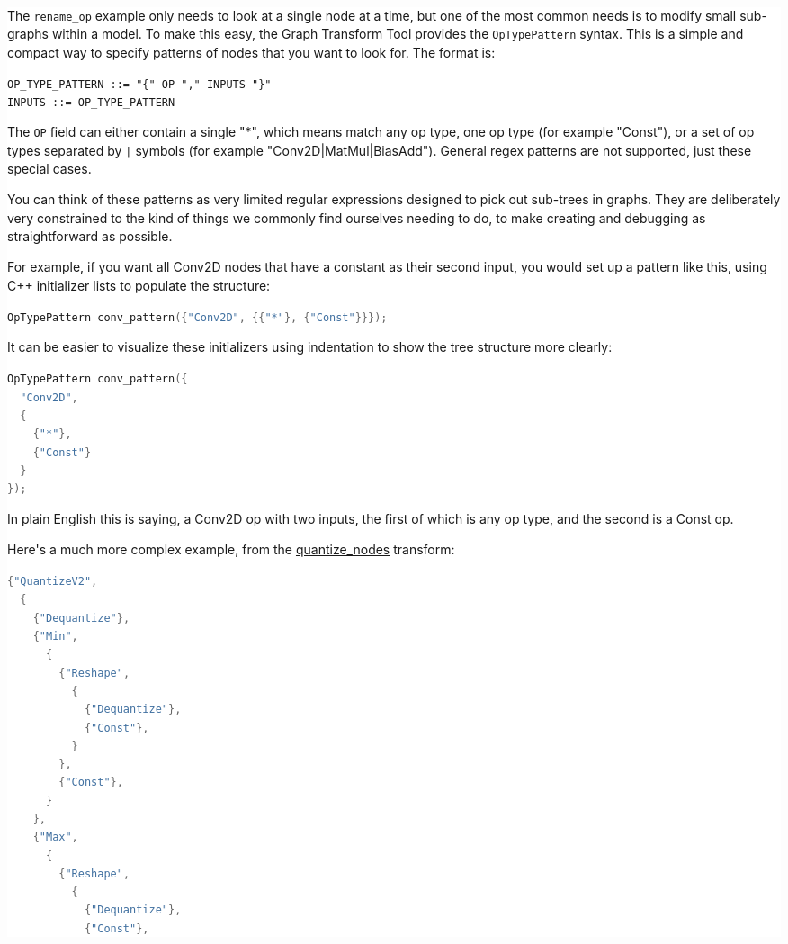 The `rename_op` example only needs to look at a single node at a time, but one
of the most common needs is to modify small sub-graphs within a model. To make
this easy, the Graph Transform Tool provides the `OpTypePattern` syntax. This is
a simple and compact way to specify patterns of nodes that you want to look for.
The format is:

```
OP_TYPE_PATTERN ::= "{" OP "," INPUTS "}"
INPUTS ::= OP_TYPE_PATTERN
```

The `OP` field can either contain a single "*", which means match any op type,
one op type (for example "Const"), or a set of op types separated by `|` symbols
(for example "Conv2D|MatMul|BiasAdd"). General regex patterns are not supported,
just these special cases.

You can think of these patterns as very limited regular expressions designed to
pick out sub-trees in graphs. They are deliberately very constrained to the kind
of things we commonly find ourselves needing to do, to make creating and
debugging as straightforward as possible.

For example, if you want all Conv2D nodes that have a constant as their second
input, you would set up a pattern like this, using C++ initializer lists to
populate the structure:

```C++
OpTypePattern conv_pattern({"Conv2D", {{"*"}, {"Const"}}});
```

It can be easier to visualize these initializers using indentation to show the
tree structure more clearly:

```C++
OpTypePattern conv_pattern({
  "Conv2D",
  {
    {"*"},
    {"Const"}
  }
});
```

In plain English this is saying, a Conv2D op with two inputs, the first of which
is any op type, and the second is a Const op.

Here's a much more complex example, from the [quantize_nodes](#quantize_nodes)
transform:

```C++
{"QuantizeV2",
  {
    {"Dequantize"},
    {"Min",
      {
        {"Reshape",
          {
            {"Dequantize"},
            {"Const"},
          }
        },
        {"Const"},
      }
    },
    {"Max",
      {
        {"Reshape",
          {
            {"Dequantize"},
            {"Const"},
```